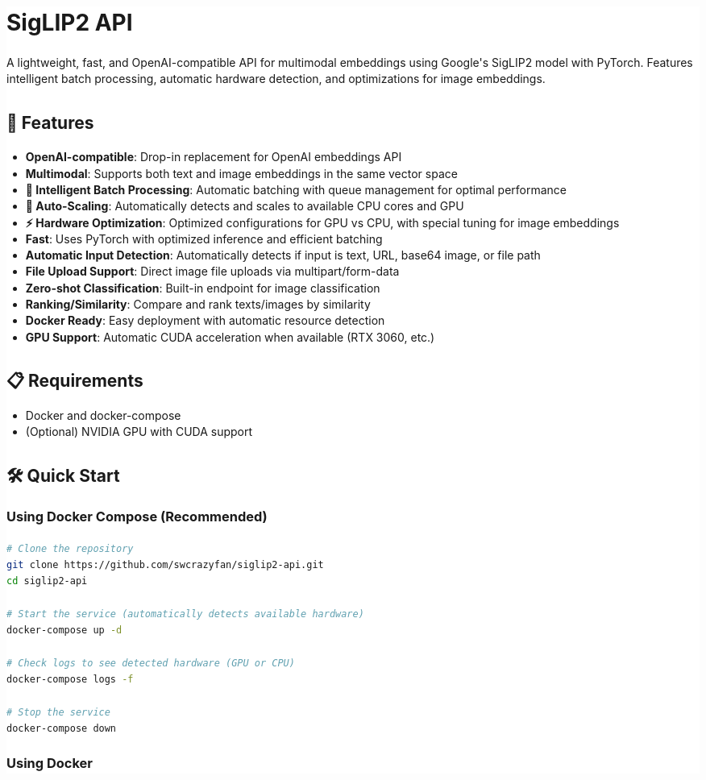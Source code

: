 # SigLIP2 API

A lightweight, fast, and OpenAI-compatible API for multimodal embeddings using Google's SigLIP2 model with PyTorch. Features intelligent batch processing, automatic hardware detection, and optimizations for image embeddings.

## 🚀 Features

- **OpenAI-compatible**: Drop-in replacement for OpenAI embeddings API
- **Multimodal**: Supports both text and image embeddings in the same vector space
- **🧠 Intelligent Batch Processing**: Automatic batching with queue management for optimal performance
- **🔧 Auto-Scaling**: Automatically detects and scales to available CPU cores and GPU
- **⚡ Hardware Optimization**: Optimized configurations for GPU vs CPU, with special tuning for image embeddings
- **Fast**: Uses PyTorch with optimized inference and efficient batching
- **Automatic Input Detection**: Automatically detects if input is text, URL, base64 image, or file path
- **File Upload Support**: Direct image file uploads via multipart/form-data
- **Zero-shot Classification**: Built-in endpoint for image classification
- **Ranking/Similarity**: Compare and rank texts/images by similarity
- **Docker Ready**: Easy deployment with automatic resource detection
- **GPU Support**: Automatic CUDA acceleration when available (RTX 3060, etc.)

## 📋 Requirements

- Docker and docker-compose
- (Optional) NVIDIA GPU with CUDA support

## 🛠️ Quick Start

### Using Docker Compose (Recommended)

```bash
# Clone the repository
git clone https://github.com/swcrazyfan/siglip2-api.git
cd siglip2-api

# Start the service (automatically detects available hardware)
docker-compose up -d

# Check logs to see detected hardware (GPU or CPU)
docker-compose logs -f

# Stop the service
docker-compose down
```

### Using Docker
